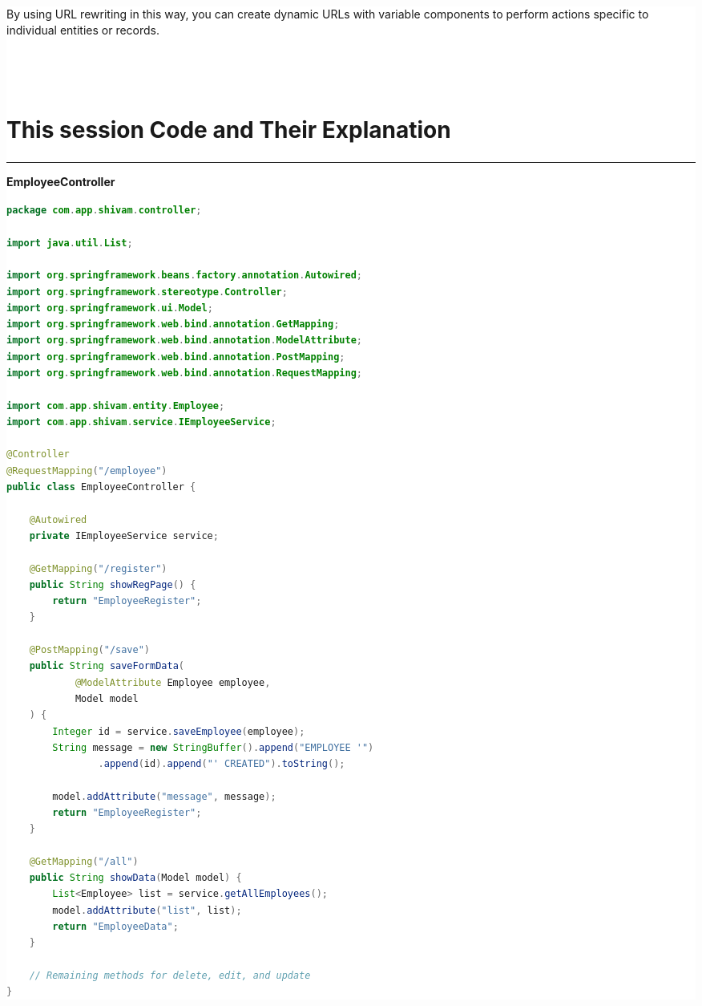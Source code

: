 By using URL rewriting in this way, you can create dynamic URLs with variable components to perform actions specific to individual entities or records.


<br/>
<br/>

# This session Code and Their Explanation

---------------------------
**EmployeeController**

```java
package com.app.shivam.controller;

import java.util.List;

import org.springframework.beans.factory.annotation.Autowired;
import org.springframework.stereotype.Controller;
import org.springframework.ui.Model;
import org.springframework.web.bind.annotation.GetMapping;
import org.springframework.web.bind.annotation.ModelAttribute;
import org.springframework.web.bind.annotation.PostMapping;
import org.springframework.web.bind.annotation.RequestMapping;

import com.app.shivam.entity.Employee;
import com.app.shivam.service.IEmployeeService;

@Controller
@RequestMapping("/employee")
public class EmployeeController {
	
	@Autowired
	private IEmployeeService service;

	@GetMapping("/register")
	public String showRegPage() {
		return "EmployeeRegister";
	}
	
	@PostMapping("/save")
	public String saveFormData(
			@ModelAttribute Employee employee,
			Model model
	) {
		Integer id = service.saveEmployee(employee);
		String message = new StringBuffer().append("EMPLOYEE '")
				.append(id).append("' CREATED").toString();
		
		model.addAttribute("message", message);
		return "EmployeeRegister";
	}
	
	@GetMapping("/all")
	public String showData(Model model) {
		List<Employee> list = service.getAllEmployees();
		model.addAttribute("list", list);
		return "EmployeeData";
	}
	
	// Remaining methods for delete, edit, and update
}
```
